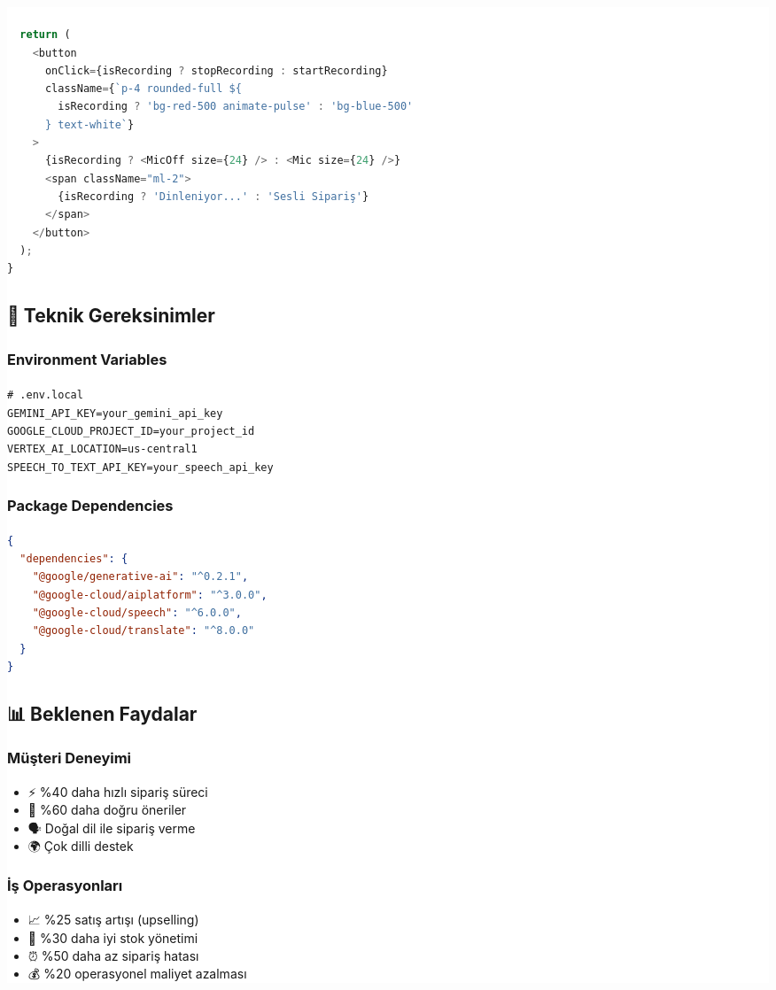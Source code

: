```typescript

  return (
    <button
      onClick={isRecording ? stopRecording : startRecording}
      className={`p-4 rounded-full ${
        isRecording ? 'bg-red-500 animate-pulse' : 'bg-blue-500'
      } text-white`}
    >
      {isRecording ? <MicOff size={24} /> : <Mic size={24} />}
      <span className="ml-2">
        {isRecording ? 'Dinleniyor...' : 'Sesli Sipariş'}
      </span>
    </button>
  );
}
```

## 🔧 Teknik Gereksinimler

### Environment Variables
```env
# .env.local
GEMINI_API_KEY=your_gemini_api_key
GOOGLE_CLOUD_PROJECT_ID=your_project_id
VERTEX_AI_LOCATION=us-central1
SPEECH_TO_TEXT_API_KEY=your_speech_api_key
```

### Package Dependencies
```json
{
  "dependencies": {
    "@google/generative-ai": "^0.2.1",
    "@google-cloud/aiplatform": "^3.0.0",
    "@google-cloud/speech": "^6.0.0",
    "@google-cloud/translate": "^8.0.0"
  }
}
```

## 📊 Beklenen Faydalar

### Müşteri Deneyimi
- ⚡ %40 daha hızlı sipariş süreci
- 🎯 %60 daha doğru öneriler
- 🗣️ Doğal dil ile sipariş verme
- 🌍 Çok dilli destek

### İş Operasyonları
- 📈 %25 satış artışı (upselling)
- 🎯 %30 daha iyi stok yönetimi
- ⏰ %50 daha az sipariş hatası
- 💰 %20 operasyonel maliyet azalması
